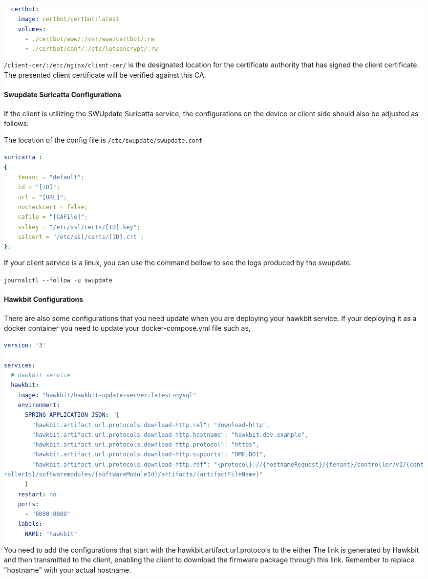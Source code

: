 ```yml
  certbot:
    image: certbot/certbot:latest
    volumes:
      - ./certbot/www/:/var/www/certbot/:rw
      - ./certbot/conf/:/etc/letsencrypt/:rw
```
`/client-cer/:/etc/nginx/client-cer/` is the designated location for the certificate authority that has signed the client certificate. The presented client certificate will be verified against this CA.

#### Swupdate Suricatta Configurations

If the client is utilizing the SWUpdate Suricatta service, the configurations on the device or client side should also be adjusted as follows:

The location of the config file is `/etc/swupdate/swupdate.conf`

```yml
suricatta :
{
	tenant = "default";
	id = "[ID]";
	url = "[URL]";
	nocheckcert = false;
	cafile = "[CAFile]";
	sslkey = "/etc/ssl/certs/[ID].key";
	sslcert = "/etc/ssl/certs/[ID].crt";
};
```

If your client service is a linux, you can use the command bellow to see the logs produced by the swupdate.

`journalctl --follow -u swupdate`

#### Hawkbit Configurations

There are also some configurations that you need update when you are deploying your hawkbit service. If your deploying it as a docker container you need to update your docker-compose.yml file such as,

```yml
version: '3'

services:
  # HawkBit service
  hawkbit:
    image: "hawkbit/hawkbit-update-server:latest-mysql"
    environment:
      SPRING_APPLICATION_JSON: '{
        "hawkbit.artifact.url.protocols.download-http.rel": "download-http",
        "hawkbit.artifact.url.protocols.download-http.hostname": "hawkbit.dev.example",
        "hawkbit.artifact.url.protocols.download-http.protocol": "https",
        "hawkbit.artifact.url.protocols.download-http.supports": "DMF,DDI",
        "hawkbit.artifact.url.protocols.download-http.ref": "{protocol}://{hostnameRequest}/{tenant}/controller/v1/{controllerId}/softwaremodules/{softwareModuleId}/artifacts/{artifactFileName}"
      }'
    restart: no
    ports:
      - "8080:8080"
    labels:
      NAME: "hawkbit"

```
You need to add the configurations that start with the hawkbit.artifact.url.protocols to the either The link is generated by Hawkbit and then transmitted to the client, enabling the client to download the firmware package through this link. Remember to replace "hostname" with your actual hostname.